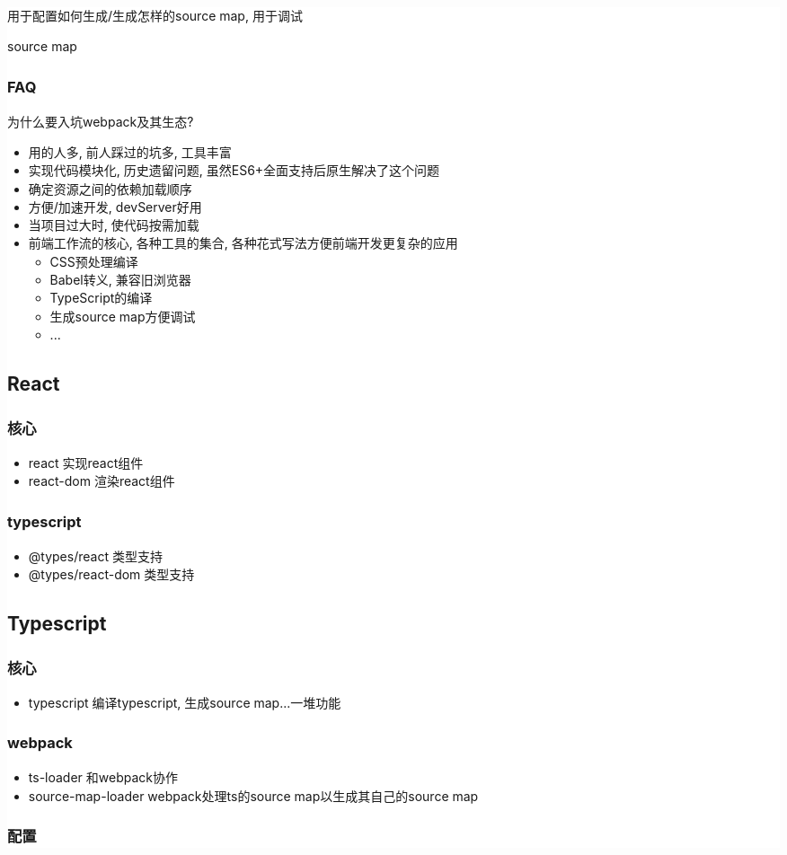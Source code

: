 用于配置如何生成/生成怎样的source map, 用于调试

source map

### FAQ

为什么要入坑webpack及其生态?

- 用的人多, 前人踩过的坑多, 工具丰富
- 实现代码模块化, 历史遗留问题, 虽然ES6+全面支持后原生解决了这个问题
- 确定资源之间的依赖加载顺序
- 方便/加速开发, devServer好用
- 当项目过大时, 使代码按需加载
- 前端工作流的核心, 各种工具的集合, 各种花式写法方便前端开发更复杂的应用
  - CSS预处理编译
  - Babel转义, 兼容旧浏览器
  - TypeScript的编译
  - 生成source map方便调试
  - ...

## React

### 核心

- react
  实现react组件
- react-dom
  渲染react组件

### typescript

- @types/react
  类型支持
- @types/react-dom
  类型支持

## Typescript

### 核心

- typescript
  编译typescript, 生成source map...一堆功能

### webpack

- ts-loader
  和webpack协作
- source-map-loader
  webpack处理ts的source map以生成其自己的source map

### 配置
